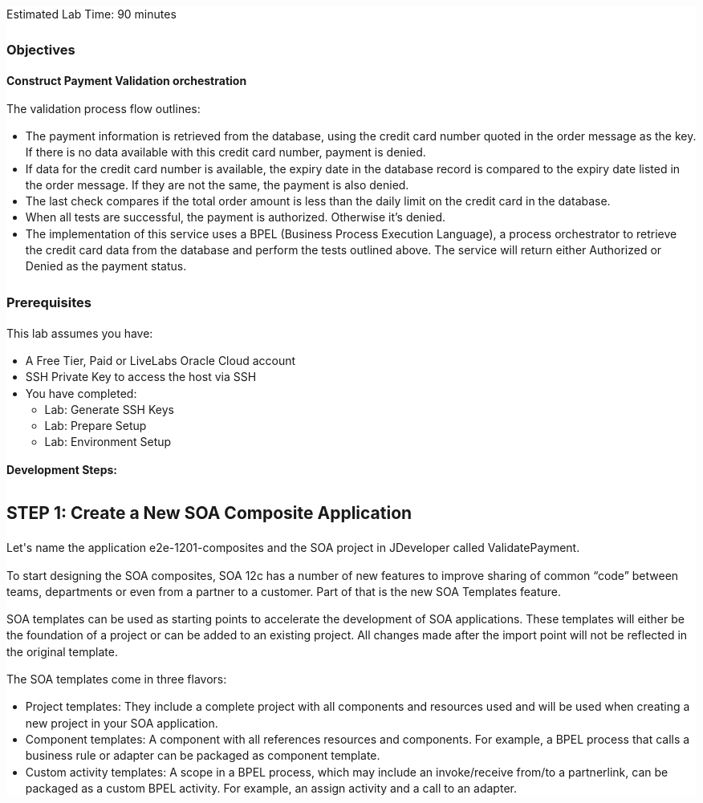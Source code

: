 Estimated Lab Time: 90 minutes

### Objectives

**Construct Payment Validation orchestration**

The validation process flow outlines:
+ The payment information is retrieved from the database, using the credit card number quoted in the order message as the key. If there is no data available with this credit card number, payment is denied.
+ If data for the credit card number is available, the expiry date in the database record is compared to the expiry date listed in the order message. If they are not the same, the payment is also denied.
+ The last check compares if the total order amount is less than the daily limit on the credit card in the database.
+ When all tests are successful, the payment is authorized. Otherwise it’s denied.
+ The implementation of this service uses a BPEL (Business Process Execution Language), a process orchestrator to retrieve the credit card data from the database and perform the tests outlined above. The service will return either Authorized or Denied as the payment status.


### Prerequisites
This lab assumes you have:
- A Free Tier, Paid or LiveLabs Oracle Cloud account
- SSH Private Key to access the host via SSH
- You have completed:
    - Lab: Generate SSH Keys
    - Lab: Prepare Setup
    - Lab: Environment Setup
  

**Development Steps:**

## **STEP 1**:  Create a New SOA Composite Application 

Let's name the application e2e-1201-composites and the SOA project in JDeveloper called ValidatePayment.

To start designing the SOA composites, SOA 12c has a number of new features to improve sharing of common “code” between teams, departments or even from a partner to a customer. Part of that is the new SOA Templates feature. 

SOA templates can be used as starting points to accelerate the development of SOA applications. These templates will either be the foundation of a project or can be added to an existing project. All changes made after the import point will not be reflected in the original template.

The SOA templates come in three flavors:
+ Project templates: They include a complete project with all components and resources used and will be used when creating a new project in your SOA application.
+ Component templates: A component with all references resources and components. For example, a BPEL process that calls a business rule or adapter can be packaged as component template.
+ Custom activity templates: A scope in a BPEL process, which may include an invoke/receive from/to a partnerlink, can be packaged as a custom BPEL activity. For example, an assign activity and a call to an adapter. 
